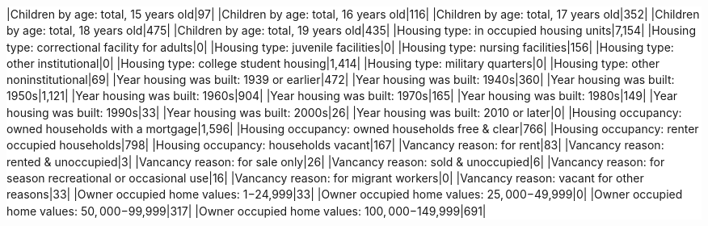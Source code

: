|Children by age: total, 15 years old|97|
|Children by age: total, 16 years old|116|
|Children by age: total, 17 years old|352|
|Children by age: total, 18 years old|475|
|Children by age: total, 19 years old|435|
|Housing type: in occupied housing units|7,154|
|Housing type: correctional facility for adults|0|
|Housing type: juvenile facilities|0|
|Housing type: nursing facilities|156|
|Housing type: other institutional|0|
|Housing type: college student housing|1,414|
|Housing type: military quarters|0|
|Housing type: other noninstitutional|69|
|Year housing was built: 1939 or earlier|472|
|Year housing was built: 1940s|360|
|Year housing was built: 1950s|1,121|
|Year housing was built: 1960s|904|
|Year housing was built: 1970s|165|
|Year housing was built: 1980s|149|
|Year housing was built: 1990s|33|
|Year housing was built: 2000s|26|
|Year housing was built: 2010 or later|0|
|Housing occupancy: owned households with a mortgage|1,596|
|Housing occupancy: owned households free & clear|766|
|Housing occupancy: renter occupied households|798|
|Housing occupancy: households vacant|167|
|Vancancy reason: for rent|83|
|Vancancy reason: rented & unoccupied|3|
|Vancancy reason: for sale only|26|
|Vancancy reason: sold & unoccupied|6|
|Vancancy reason: for season recreational or occasional use|16|
|Vancancy reason: for migrant workers|0|
|Vancancy reason: vacant for other reasons|33|
|Owner occupied home values: $1-$24,999|33|
|Owner occupied home values: $25,000-$49,999|0|
|Owner occupied home values: $50,000-$99,999|317|
|Owner occupied home values: $100,000-$149,999|691|